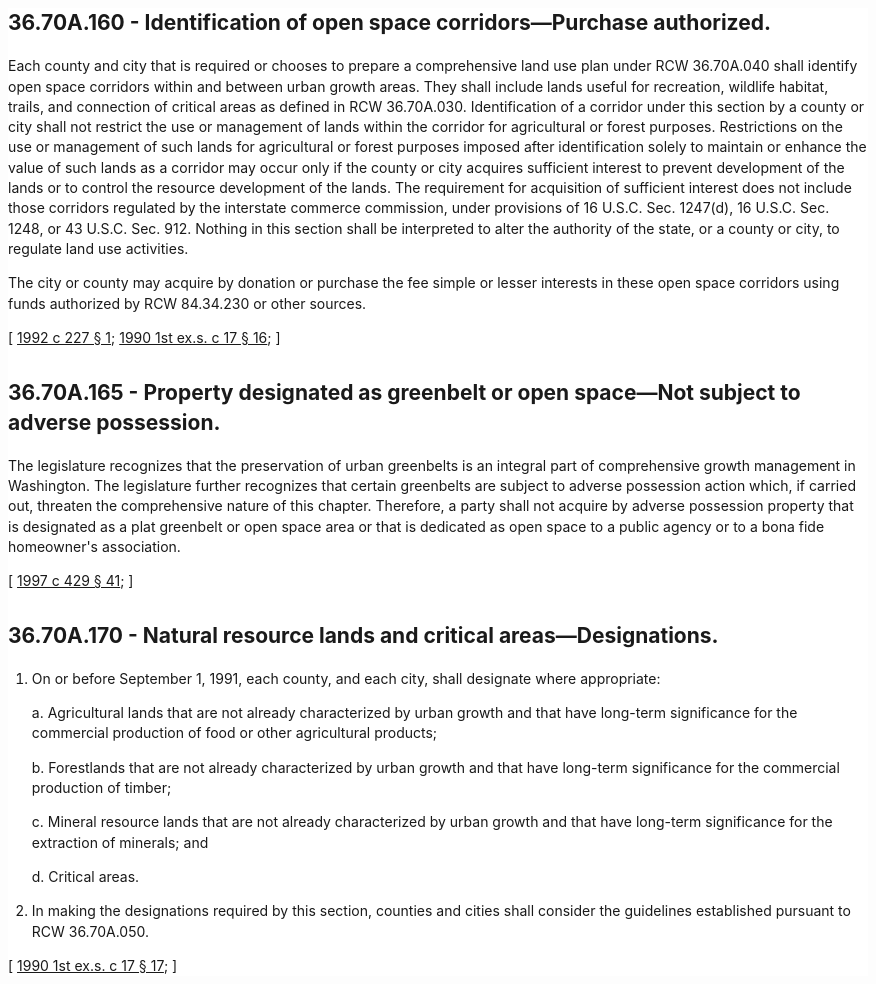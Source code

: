 ## 36.70A.160 - Identification of open space corridors—Purchase authorized.
Each county and city that is required or chooses to prepare a comprehensive land use plan under RCW 36.70A.040 shall identify open space corridors within and between urban growth areas. They shall include lands useful for recreation, wildlife habitat, trails, and connection of critical areas as defined in RCW 36.70A.030. Identification of a corridor under this section by a county or city shall not restrict the use or management of lands within the corridor for agricultural or forest purposes. Restrictions on the use or management of such lands for agricultural or forest purposes imposed after identification solely to maintain or enhance the value of such lands as a corridor may occur only if the county or city acquires sufficient interest to prevent development of the lands or to control the resource development of the lands. The requirement for acquisition of sufficient interest does not include those corridors regulated by the interstate commerce commission, under provisions of 16 U.S.C. Sec. 1247(d), 16 U.S.C. Sec. 1248, or 43 U.S.C. Sec. 912. Nothing in this section shall be interpreted to alter the authority of the state, or a county or city, to regulate land use activities.

The city or county may acquire by donation or purchase the fee simple or lesser interests in these open space corridors using funds authorized by RCW 84.34.230 or other sources.

\[ [1992 c 227 § 1](http://lawfilesext.leg.wa.gov/biennium/1991-92/Pdf/Bills/Session%20Laws/Senate/6401.SL.pdf?cite=1992%20c%20227%20§%201); [1990 1st ex.s. c 17 § 16](http://leg.wa.gov/CodeReviser/documents/sessionlaw/1990ex1c17.pdf?cite=1990%201st%20ex.s.%20c%2017%20§%2016); \]

## 36.70A.165 - Property designated as greenbelt or open space—Not subject to adverse possession.
The legislature recognizes that the preservation of urban greenbelts is an integral part of comprehensive growth management in Washington. The legislature further recognizes that certain greenbelts are subject to adverse possession action which, if carried out, threaten the comprehensive nature of this chapter. Therefore, a party shall not acquire by adverse possession property that is designated as a plat greenbelt or open space area or that is dedicated as open space to a public agency or to a bona fide homeowner's association.

\[ [1997 c 429 § 41](http://lawfilesext.leg.wa.gov/biennium/1997-98/Pdf/Bills/Session%20Laws/Senate/6094.SL.pdf?cite=1997%20c%20429%20§%2041); \]

## 36.70A.170 - Natural resource lands and critical areas—Designations.
1. On or before September 1, 1991, each county, and each city, shall designate where appropriate:

    a.  Agricultural lands that are not already characterized by urban growth and that have long-term significance for the commercial production of food or other agricultural products;

    b.  Forestlands that are not already characterized by urban growth and that have long-term significance for the commercial production of timber;

    c.  Mineral resource lands that are not already characterized by urban growth and that have long-term significance for the extraction of minerals; and

    d.  Critical areas.

2. In making the designations required by this section, counties and cities shall consider the guidelines established pursuant to RCW 36.70A.050.

\[ [1990 1st ex.s. c 17 § 17](http://leg.wa.gov/CodeReviser/documents/sessionlaw/1990ex1c17.pdf?cite=1990%201st%20ex.s.%20c%2017%20§%2017); \]
